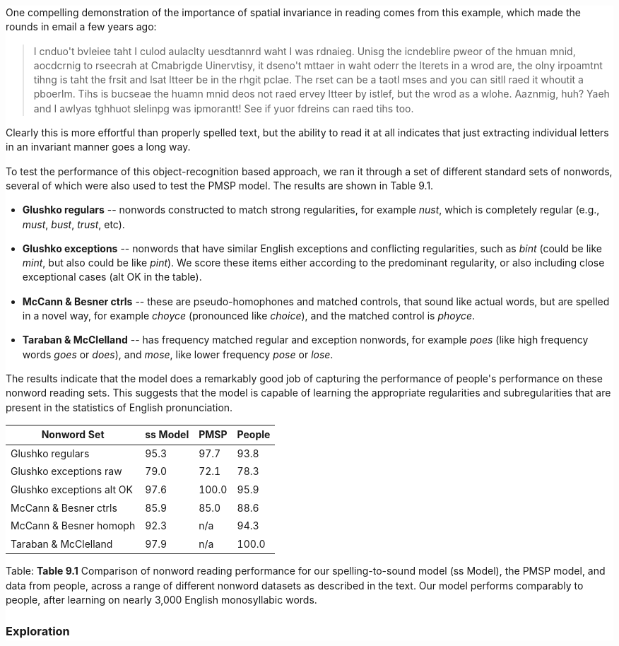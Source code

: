 One compelling demonstration of the importance of spatial invariance in reading comes from this example, which made the rounds in email a few years ago:

> I cnduo't bvleiee taht I culod aulaclty uesdtannrd waht I was rdnaieg. Unisg the icndeblire pweor of the hmuan mnid, aocdcrnig to rseecrah at Cmabrigde Uinervtisy, it dseno't mttaer in waht oderr the lterets in a wrod are, the olny irpoamtnt tihng is taht the frsit and lsat ltteer be in the rhgit pclae. The rset can be a taotl mses and you can sitll raed it whoutit a pboerlm. Tihs is bucseae the huamn mnid deos not raed ervey ltteer by istlef, but the wrod as a wlohe. Aaznmig, huh? Yaeh and I awlyas tghhuot slelinpg was ipmorantt! See if yuor fdreins can raed tihs too.

Clearly this is more effortful than properly spelled text, but the ability to read it at all indicates that just extracting individual letters in an invariant manner goes a long way.

To test the performance of this object-recognition based approach, we ran it through a set of different standard sets of nonwords, several of which were also used to test the PMSP model. The results are shown in Table 9.1.

* **Glushko regulars** -- nonwords constructed to match strong regularities, for example *nust*, which is completely regular (e.g., *must*, *bust*, *trust*, etc).
    
* **Glushko exceptions** -- nonwords that have similar English exceptions and conflicting regularities, such as *bint* (could be like *mint*, but also could be like *pint*). We score these items either according to the predominant regularity, or also including close exceptional cases (alt OK in the table).

* **McCann & Besner ctrls** -- these are pseudo-homophones and matched controls, that sound like actual words, but are spelled in a novel way, for example *choyce* (pronounced like *choice*), and the matched control is *phoyce*.

* **Taraban & McClelland** -- has frequency matched regular and exception nonwords, for example *poes* (like high frequency words *goes* or *does*), and *mose*, like lower frequency *pose* or *lose*.

The results indicate that the model does a remarkably good job of capturing the performance of people's performance on these nonword reading sets. This suggests that the model is capable of learning the appropriate regularities and subregularities that are present in the statistics of English pronunciation.

| Nonword Set               | ss Model | PMSP  | People |
|---------------------------|----------|-------|--------|
| Glushko regulars          | 95.3     | 97.7  | 93.8   |
| Glushko exceptions raw    | 79.0     | 72.1  | 78.3   |
| Glushko exceptions alt OK | 97.6     | 100.0 | 95.9   |
| McCann & Besner ctrls     | 85.9     | 85.0  | 88.6   |
| McCann & Besner homoph    | 92.3     | n/a   | 94.3   |
| Taraban & McClelland      | 97.9     | n/a   | 100.0  |

Table: **Table 9.1** Comparison of nonword reading performance for our spelling-to-sound model (ss Model), the PMSP model, and data from people, across a range of different nonword datasets as described in the text. Our model performs comparably to people, after learning on nearly 3,000 English monosyllabic words.

### Exploration
